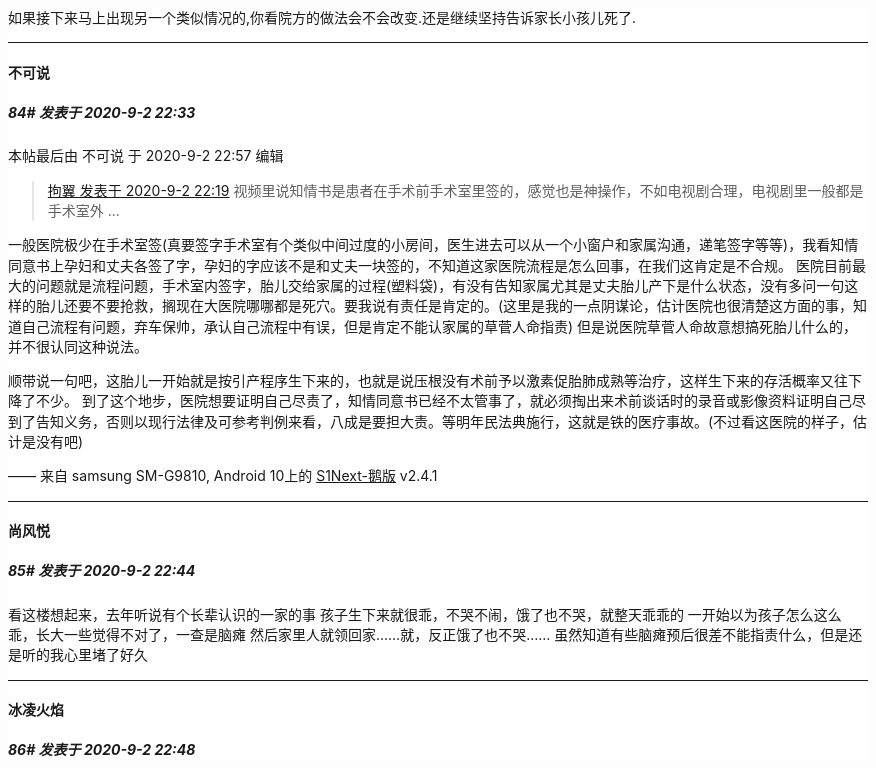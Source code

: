 
如果接下来马上出现另一个类似情况的,你看院方的做法会不会改变.还是继续坚持告诉家长小孩儿死了.







*****

####  不可说  
##### 84#       发表于 2020-9-2 22:33



 本帖最后由 不可说 于 2020-9-2 22:57 编辑 
<blockquote><a href="httphttps://bbs.saraba1st.com/2b/forum.php?mod=redirect&amp;goto=findpost&amp;pid=48623926&amp;ptid=1957790" target="_blank">拘翼 发表于 2020-9-2 22:19</a>
视频里说知情书是患者在手术前手术室里签的，感觉也是神操作，不如电视剧合理，电视剧里一般都是手术室外 ...</blockquote>
一般医院极少在手术室签(真要签字手术室有个类似中间过度的小房间，医生进去可以从一个小窗户和家属沟通，递笔签字等等)，我看知情同意书上孕妇和丈夫各签了字，孕妇的字应该不是和丈夫一块签的，不知道这家医院流程是怎么回事，在我们这肯定是不合规。
医院目前最大的问题就是流程问题，手术室内签字，胎儿交给家属的过程(塑料袋)，有没有告知家属尤其是丈夫胎儿产下是什么状态，没有多问一句这样的胎儿还要不要抢救，搁现在大医院哪哪都是死穴。要我说有责任是肯定的。(这里是我的一点阴谋论，估计医院也很清楚这方面的事，知道自己流程有问题，弃车保帅，承认自己流程中有误，但是肯定不能认家属的草菅人命指责)
但是说医院草菅人命故意想搞死胎儿什么的，并不很认同这种说法。


顺带说一句吧，这胎儿一开始就是按引产程序生下来的，也就是说压根没有术前予以激素促胎肺成熟等治疗，这样生下来的存活概率又往下降了不少。
到了这个地步，医院想要证明自己尽责了，知情同意书已经不太管事了，就必须掏出来术前谈话时的录音或影像资料证明自己尽到了告知义务，否则以现行法律及可参考判例来看，八成是要担大责。等明年民法典施行，这就是铁的医疗事故。(不过看这医院的样子，估计是没有吧)

—— 来自 samsung SM-G9810, Android 10上的 [S1Next-鹅版](https://github.com/ykrank/S1-Next/releases) v2.4.1







*****

####  尚风悦  
##### 85#       发表于 2020-9-2 22:44




看这楼想起来，去年听说有个长辈认识的一家的事
孩子生下来就很乖，不哭不闹，饿了也不哭，就整天乖乖的
一开始以为孩子怎么这么乖，长大一些觉得不对了，一查是脑瘫
然后家里人就领回家……就，反正饿了也不哭……
虽然知道有些脑瘫预后很差不能指责什么，但是还是听的我心里堵了好久







*****

####  冰凌火焰  
##### 86#       发表于 2020-9-2 22:48

